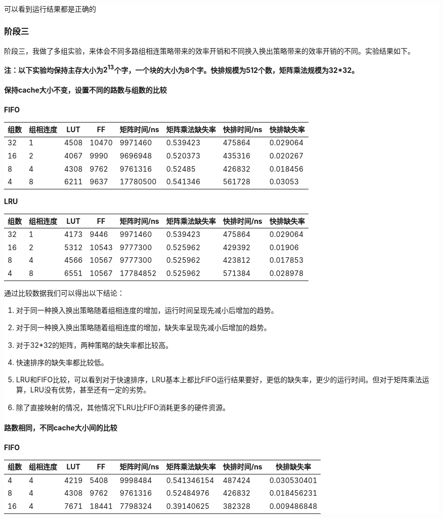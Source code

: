 可以看到运行结果都是正确的

### 阶段三

阶段三，我做了多组实验，来体会不同多路组相连策略带来的效率开销和不同换入换出策略带来的效率开销的不同。实验结果如下。

**注：以下实验均保持主存大小为$2^{13}$个字，一个块的大小为8个字。快排规模为512个数，矩阵乘法规模为32*32。**

#### 保持cache大小不变，设置不同的路数与组数的比较

**FIFO**

| 组数 | 组相连度 | LUT  | FF    | 矩阵时间/ns | 矩阵乘法缺失率 | 快排时间/ns | 快排缺失率 |
| ---- | -------- | ---- | ----- | ----------- | -------------- | ----------- | ---------- |
| 32   | 1        | 4508 | 10470 | 9971460     | 0.539423       | 475864      | 0.029064   |
| 16   | 2        | 4067 | 9990  | 9696948     | 0.520373       | 435316      | 0.020267   |
| 8    | 4        | 4308 | 9762  | 9761316     | 0.52485        | 426832      | 0.018456   |
| 4    | 8        | 6211 | 9637  | 17780500    | 0.541346       | 561728      | 0.03053    |

**LRU**

| 组数 | 组相连度 | LUT  | FF    | 矩阵时间/ns | 矩阵乘法缺失率 | 快排时间/ns | 快排缺失率 |
| ---- | -------- | ---- | ----- | ----------- | -------------- | ----------- | ---------- |
| 32   | 1        | 4173 | 9446  | 9971460     | 0.539423       | 475864      | 0.029064   |
| 16   | 2        | 5312 | 10543 | 9777300     | 0.525962       | 429392      | 0.01906    |
| 8    | 4        | 4566 | 10567 | 9777300     | 0.525962       | 423812      | 0.017853   |
| 4    | 8        | 6551 | 10567 | 17784852    | 0.525962       | 571384      | 0.028978   |

通过比较数据我们可以得出以下结论：

1. 对于同一种换入换出策略随着组相连度的增加，运行时间呈现先减小后增加的趋势。

2. 对于同一种换入换出策略随着组相连度的增加，缺失率呈现先减小后增加的趋势。

3. 对于32*32的矩阵，两种策略的缺失率都比较高。

4. 快速排序的缺失率都比较低。

5. LRU和FIFO比较，可以看到对于快速排序，LRU基本上都比FIFO运行结果要好，更低的缺失率，更少的运行时间。但对于矩阵乘法运算，LRU没有优势，甚至还有一定的劣势。

6. 除了直接映射的情况，其他情况下LRU比FIFO消耗更多的硬件资源。

#### 路数相同，不同cache大小间的比较

**FIFO**

| 组数 | 组相连度 | LUT  | FF    | 矩阵时间/ns | 矩阵乘法缺失率 | 快排时间/ns | 快排缺失率  |
| ---- | -------- | ---- | ----- | ----------- | -------------- | ----------- | ----------- |
| 4    | 4        | 4219 | 5408  | 9998484     | 0.541346154    | 487424      | 0.030530401 |
| 8    | 4        | 4308 | 9762  | 9761316     | 0.52484976     | 426832      | 0.018456231 |
| 16   | 4        | 7671 | 18441 | 7798324     | 0.39140625     | 382328      | 0.009486848 |
